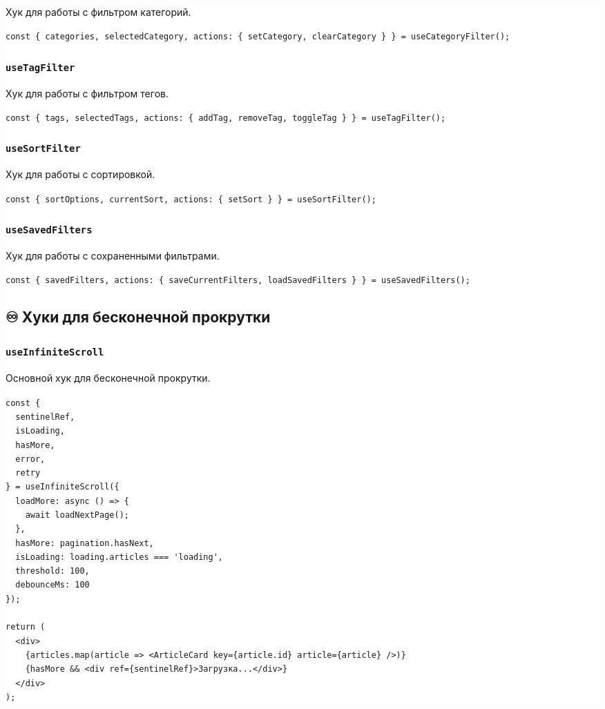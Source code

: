 Хук для работы с фильтром категорий.

```tsx
const { categories, selectedCategory, actions: { setCategory, clearCategory } } = useCategoryFilter();
```

### `useTagFilter`

Хук для работы с фильтром тегов.

```tsx
const { tags, selectedTags, actions: { addTag, removeTag, toggleTag } } = useTagFilter();
```

### `useSortFilter`

Хук для работы с сортировкой.

```tsx
const { sortOptions, currentSort, actions: { setSort } } = useSortFilter();
```

### `useSavedFilters`

Хук для работы с сохраненными фильтрами.

```tsx
const { savedFilters, actions: { saveCurrentFilters, loadSavedFilters } } = useSavedFilters();
```

## ♾️ Хуки для бесконечной прокрутки

### `useInfiniteScroll`

Основной хук для бесконечной прокрутки.

```tsx
const {
  sentinelRef,
  isLoading,
  hasMore,
  error,
  retry
} = useInfiniteScroll({
  loadMore: async () => {
    await loadNextPage();
  },
  hasMore: pagination.hasNext,
  isLoading: loading.articles === 'loading',
  threshold: 100,
  debounceMs: 100
});

return (
  <div>
    {articles.map(article => <ArticleCard key={article.id} article={article} />)}
    {hasMore && <div ref={sentinelRef}>Загрузка...</div>}
  </div>
);
```
